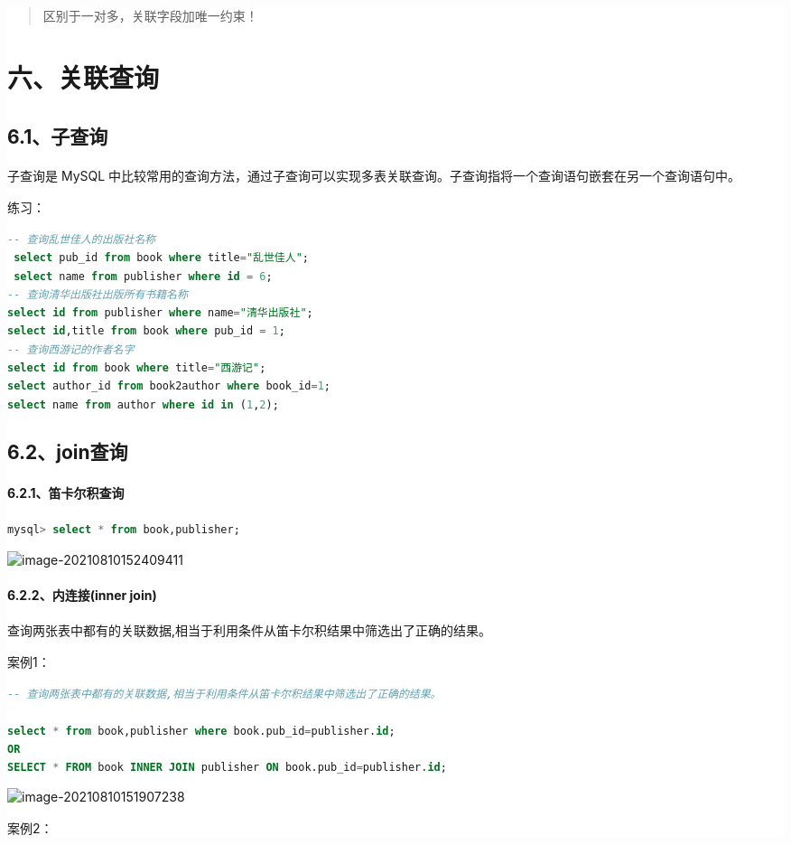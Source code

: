 ````sql 

````

> 区别于一对多，关联字段加唯一约束！ 

# 六、关联查询

## 6.1、子查询

子查询是 MySQL 中比较常用的查询方法，通过子查询可以实现多表关联查询。子查询指将一个查询语句嵌套在另一个查询语句中。

练习：

```sql 
-- 查询乱世佳人的出版社名称
 select pub_id from book where title="乱世佳人";
 select name from publisher where id = 6;
-- 查询清华出版社出版所有书籍名称
select id from publisher where name="清华出版社";
select id,title from book where pub_id = 1;
-- 查询西游记的作者名字
select id from book where title="西游记";
select author_id from book2author where book_id=1;
select name from author where id in (1,2);
```

## 6.2、join查询

#### 6.2.1、笛卡尔积查询

````sql 
mysql> select * from book,publisher;
````

![image-20210810152409411](https://iteshell.oss-cn-beijing.aliyuncs.com/bookshell/golang/assets/image-20210810152409411.png)

#### 6.2.2、内连接(inner join)

查询两张表中都有的关联数据,相当于利用条件从笛卡尔积结果中筛选出了正确的结果。

案例1：

```sql 
-- 查询两张表中都有的关联数据,相当于利用条件从笛卡尔积结果中筛选出了正确的结果。

select * from book,publisher where book.pub_id=publisher.id;
OR
SELECT * FROM book INNER JOIN publisher ON book.pub_id=publisher.id;
```

![image-20210810151907238](https://iteshell.oss-cn-beijing.aliyuncs.com/bookshell/golang/assets/image-20210810151907238.png)

案例2：
